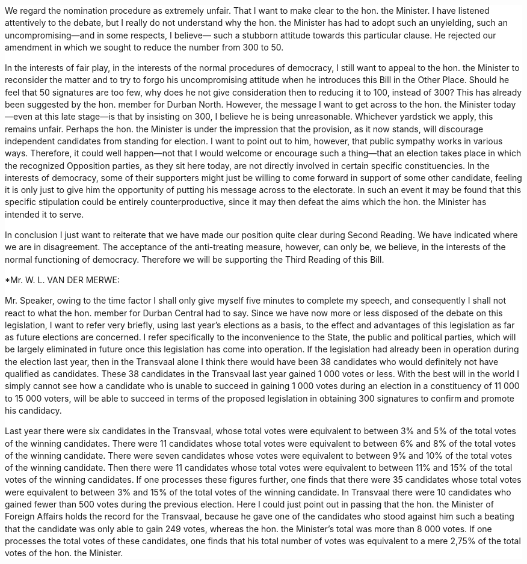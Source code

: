 <p>We regard the nomination procedure as extremely unfair. That I want to make clear to the hon. the Minister. I have listened attentively to the debate, but I really do not understand why the hon. the Minister has had to adopt such an unyielding, such an uncompromising&#x2014;and in some respects, I believe&#x2014; such a stubborn attitude towards this particular clause. He rejected our amendment in which we sought to reduce the number from 300 to 50.</p>

<p>In the interests of fair play, in the interests of the normal procedures of democracy, I still want to appeal to the hon. the Minister to reconsider the matter and to try to forgo his uncompromising attitude when he introduces this Bill in the Other Place. Should he feel that 50 signatures are too few, why does he not give consideration then to reducing it to 100, instead of 300&#x003F; This has already been suggested by the hon. member for Durban North. However, the message I want to get across to the hon. the Minister today&#x2014;even at this late stage&#x2014;is that by insisting on 300, I believe he is being unreasonable. Whichever yardstick we apply, this remains unfair. Perhaps the hon. the Minister is under the impression that the provision, as it now <span class="col_9055-9056" refersTo="page_1397"/>stands, will discourage independent candidates from standing for election. I want to point out to him, however, that public sympathy works in various ways. Therefore, it could well happen&#x2014;not that I would welcome or encourage such a thing&#x2014;that an election takes place in which the recognized Opposition parties, as they sit here today, are not directly involved in certain specific constituencies. In the interests of democracy, some of their supporters might just be willing to come forward in support of some other candidate, feeling it is only just to give him the opportunity of putting his message across to the electorate. In such an event it may be found that this specific stipulation could be entirely counterproductive, since it may then defeat the aims which the hon. the Minister has intended it to serve.</p>

<p>In conclusion I just want to reiterate that we have made our position quite clear during Second Reading. We have indicated where we are in disagreement. The acceptance of the anti-treating measure, however, can only be, we believe, in the interests of the normal functioning of democracy. Therefore we will be supporting the Third Reading of this Bill.</p>

</speech>

<speech by="#van_der_merwe">

<from>*Mr. <person refersTo="hansard_za">W. L. VAN DER MERWE</person>:</from>

<p>Mr. Speaker, owing to the time factor I shall only give myself five minutes to complete my speech, and consequently I shall not react to what the hon. member for Durban Central had to say. Since we have now more or less disposed of the debate on this legislation, I want to refer very briefly, using last year&#x2019;s elections as a basis, to the effect and advantages of this legislation as far as future elections are concerned. I refer specifically to the inconvenience to the State, the public and political parties, which will be largely eliminated in future once this legislation has come into operation. If the legislation had already been in operation during the election last year, then in the Transvaal alone I think there would have been 38 candidates who would definitely not have qualified as candidates. These 38 candidates in the Transvaal last year gained 1 000 votes or less. With the best will in the world I simply cannot see how a candidate who is unable to succeed in gaining 1 000 votes during an election in a constituency of 11 000 to 15 000 voters, will be able to succeed in terms of the proposed legislation in obtaining 300 signatures to confirm and promote his candidacy.</p>

<p>Last year there were six candidates in the Transvaal, whose total votes were equivalent to between 3% and 5% of the total votes of the winning candidates. There were 11 candidates whose total votes were equivalent to between 6% and 8% of the total votes of the winning candidate. There were seven candidates whose votes were equivalent to between 9% and 10% of the total votes of the winning candidate. Then there were 11 candidates whose total votes were equivalent to between 11% and 15% of the total votes of the winning candidates. If one processes these figures further, one finds that there were 35 candidates whose total votes were equivalent to between 3% and 15% of the total votes of the winning candidate. In Transvaal there were 10 candidates who gained fewer than 500 votes during the previous election. Here I could just point out in passing that the hon. the Minister of Foreign Affairs holds the record for the Transvaal, because he gave one of the candidates who stood against him such a beating that the candidate was only able to gain 249 votes, whereas the hon. the Minister&#x2019;s total was more than 8 000 votes. If one processes the total votes of these candidates, one finds that his total number of votes was equivalent to a mere 2,75% of the total votes of the hon. the Minister.</p>
